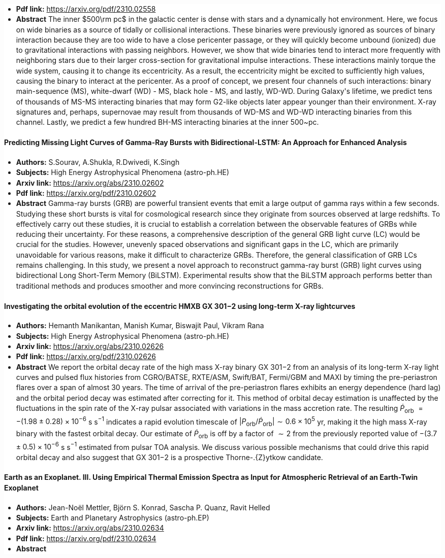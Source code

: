  - **Pdf link:** https://arxiv.org/pdf/2310.02558
 - **Abstract**
 The inner $500\rm pc$ in the galactic center is dense with stars and a dynamically hot environment. Here, we focus on wide binaries as a source of tidally or collisional interactions. These binaries were previously ignored as sources of binary interaction because they are too wide to have a close pericenter passage, or they will quickly become unbound (ionized) due to gravitational interactions with passing neighbors. However, we show that wide binaries tend to interact more frequently with neighboring stars due to their larger cross-section for gravitational impulse interactions. These interactions mainly torque the wide system, causing it to change its eccentricity. As a result, the eccentricity might be excited to sufficiently high values, causing the binary to interact at the pericenter. As a proof of concept, we present four channels of such interactions: binary main-sequence (MS), white-dwarf (WD) - MS, black hole - MS, and lastly, WD-WD. During Galaxy's lifetime, we predict tens of thousands of MS-MS interacting binaries that may form G2-like objects later appear younger than their environment. X-ray signatures and, perhaps, supernovae may result from thousands of WD-MS and WD-WD interacting binaries from this channel. Lastly, we predict a few hundred BH-MS interacting binaries at the inner $500$~pc.
#### Predicting Missing Light Curves of Gamma-Ray Bursts with  Bidirectional-LSTM: An Approach for Enhanced Analysis
 - **Authors:** S.Sourav, A.Shukla, R.Dwivedi, K.Singh
 - **Subjects:** High Energy Astrophysical Phenomena (astro-ph.HE)
 - **Arxiv link:** https://arxiv.org/abs/2310.02602
 - **Pdf link:** https://arxiv.org/pdf/2310.02602
 - **Abstract**
 Gamma-ray bursts (GRB) are powerful transient events that emit a large output of gamma rays within a few seconds. Studying these short bursts is vital for cosmological research since they originate from sources observed at large redshifts. To effectively carry out these studies, it is crucial to establish a correlation between the observable features of GRBs while reducing their uncertainty. For these reasons, a comprehensive description of the general GRB light curve (LC) would be crucial for the studies. However, unevenly spaced observations and significant gaps in the LC, which are primarily unavoidable for various reasons, make it difficult to characterize GRBs. Therefore, the general classification of GRB LCs remains challenging. In this study, we present a novel approach to reconstruct gamma-ray burst (GRB) light curves using bidirectional Long Short-Term Memory (BiLSTM). Experimental results show that the BiLSTM approach performs better than traditional methods and produces smoother and more convincing reconstructions for GRBs.
#### Investigating the orbital evolution of the eccentric HMXB GX 301$-$2  using long-term X-ray lightcurves
 - **Authors:** Hemanth Manikantan, Manish Kumar, Biswajit Paul, Vikram Rana
 - **Subjects:** High Energy Astrophysical Phenomena (astro-ph.HE)
 - **Arxiv link:** https://arxiv.org/abs/2310.02626
 - **Pdf link:** https://arxiv.org/pdf/2310.02626
 - **Abstract**
 We report the orbital decay rate of the high mass X-ray binary GX 301$-$2 from an analysis of its long-term X-ray light curves and pulsed flux histories from CGRO/BATSE, RXTE/ASM, Swift/BAT, Fermi/GBM and MAXI by timing the pre-periastron flares over a span of almost 30 years. The time of arrival of the pre-periastron flares exhibits an energy dependence (hard lag) and the orbital period decay was estimated after correcting for it. This method of orbital decay estimation is unaffected by the fluctuations in the spin rate of the X-ray pulsar associated with variations in the mass accretion rate. The resulting $\dot P_\textrm{orb}$ $=-(1.98\pm0.28)\times10^{-6}$ s s$^{-1}$ indicates a rapid evolution timescale of $|P_\textrm{orb}/\dot P_\textrm{orb}|\sim 0.6\times10^{5}$ yr, making it the high mass X-ray binary with the fastest orbital decay. Our estimate of $\dot P_\mathrm{orb}$ is off by a factor of $\sim2$ from the previously reported value of $-(3.7\pm0.5)\times10^{-6}$ s s$^{-1}$ estimated from pulsar TOA analysis. We discuss various possible mechanisms that could drive this rapid orbital decay and also suggest that GX 301$-$2 is a prospective Thorne-\.{Z}ytkow candidate.
#### Earth as an Exoplanet. III. Using Empirical Thermal Emission Spectra as  Input for Atmospheric Retrieval of an Earth-Twin Exoplanet
 - **Authors:** Jean-Noël Mettler, Björn S. Konrad, Sascha P. Quanz, Ravit Helled
 - **Subjects:** Earth and Planetary Astrophysics (astro-ph.EP)
 - **Arxiv link:** https://arxiv.org/abs/2310.02634
 - **Pdf link:** https://arxiv.org/pdf/2310.02634
 - **Abstract**
